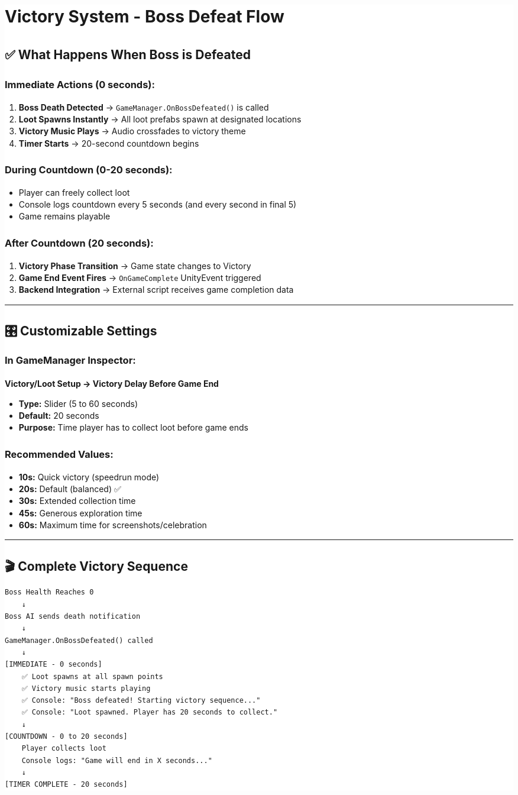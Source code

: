 # Victory System - Boss Defeat Flow

## ✅ What Happens When Boss is Defeated

### Immediate Actions (0 seconds):
1. **Boss Death Detected** → `GameManager.OnBossDefeated()` is called
2. **Loot Spawns Instantly** → All loot prefabs spawn at designated locations
3. **Victory Music Plays** → Audio crossfades to victory theme
4. **Timer Starts** → 20-second countdown begins

### During Countdown (0-20 seconds):
- Player can freely collect loot
- Console logs countdown every 5 seconds (and every second in final 5)
- Game remains playable

### After Countdown (20 seconds):
1. **Victory Phase Transition** → Game state changes to Victory
2. **Game End Event Fires** → `OnGameComplete` UnityEvent triggered
3. **Backend Integration** → External script receives game completion data

---

## 🎛️ Customizable Settings

### In GameManager Inspector:

**Victory/Loot Setup → Victory Delay Before Game End**
- **Type:** Slider (5 to 60 seconds)
- **Default:** 20 seconds
- **Purpose:** Time player has to collect loot before game ends

### Recommended Values:

- **10s:** Quick victory (speedrun mode)
- **20s:** Default (balanced) ✅
- **30s:** Extended collection time
- **45s:** Generous exploration time
- **60s:** Maximum time for screenshots/celebration

---

## 🎬 Complete Victory Sequence

```
Boss Health Reaches 0
    ↓
Boss AI sends death notification
    ↓
GameManager.OnBossDefeated() called
    ↓
[IMMEDIATE - 0 seconds]
    ✅ Loot spawns at all spawn points
    ✅ Victory music starts playing
    ✅ Console: "Boss defeated! Starting victory sequence..."
    ✅ Console: "Loot spawned. Player has 20 seconds to collect."
    ↓
[COUNTDOWN - 0 to 20 seconds]
    Player collects loot
    Console logs: "Game will end in X seconds..."
    ↓
[TIMER COMPLETE - 20 seconds]
```